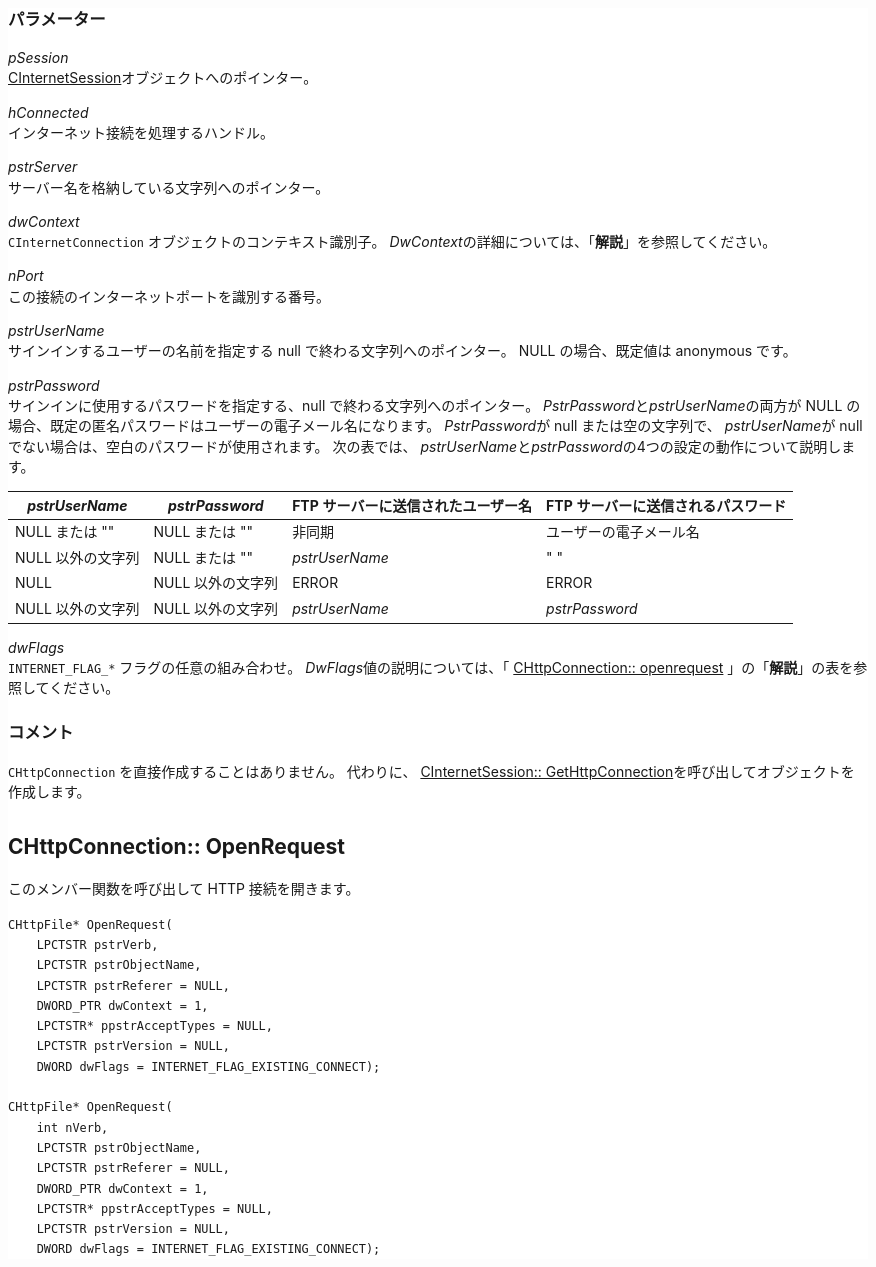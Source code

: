 ### <a name="parameters"></a>パラメーター

*pSession*<br/>
[CInternetSession](../../mfc/reference/cinternetsession-class.md)オブジェクトへのポインター。

*hConnected*<br/>
インターネット接続を処理するハンドル。

*pstrServer*<br/>
サーバー名を格納している文字列へのポインター。

*dwContext*<br/>
`CInternetConnection` オブジェクトのコンテキスト識別子。 *DwContext*の詳細については、「**解説**」を参照してください。

*nPort*<br/>
この接続のインターネットポートを識別する番号。

*pstrUserName*<br/>
サインインするユーザーの名前を指定する null で終わる文字列へのポインター。 NULL の場合、既定値は anonymous です。

*pstrPassword*<br/>
サインインに使用するパスワードを指定する、null で終わる文字列へのポインター。 *PstrPassword*と*pstrUserName*の両方が NULL の場合、既定の匿名パスワードはユーザーの電子メール名になります。 *PstrPassword*が null または空の文字列で、 *pstrUserName*が null でない場合は、空白のパスワードが使用されます。 次の表では、 *pstrUserName*と*pstrPassword*の4つの設定の動作について説明します。

|*pstrUserName*|*pstrPassword*|FTP サーバーに送信されたユーザー名|FTP サーバーに送信されるパスワード|
|--------------------|--------------------|---------------------------------|---------------------------------|
|NULL または ""|NULL または ""|非同期|ユーザーの電子メール名|
|NULL 以外の文字列|NULL または ""|*pstrUserName*|" "|
|NULL |NULL 以外の文字列|ERROR|ERROR|
|NULL 以外の文字列|NULL 以外の文字列|*pstrUserName*|*pstrPassword*|

*dwFlags*<br/>
`INTERNET_FLAG_*` フラグの任意の組み合わせ。 *DwFlags*値の説明については、「 [CHttpConnection:: openrequest](#openrequest) 」の「**解説**」の表を参照してください。

### <a name="remarks"></a>コメント

`CHttpConnection` を直接作成することはありません。 代わりに、 [CInternetSession:: GetHttpConnection](../../mfc/reference/cinternetsession-class.md#gethttpconnection)を呼び出してオブジェクトを作成します。

##  <a name="openrequest"></a>CHttpConnection:: OpenRequest

このメンバー関数を呼び出して HTTP 接続を開きます。

```
CHttpFile* OpenRequest(
    LPCTSTR pstrVerb,
    LPCTSTR pstrObjectName,
    LPCTSTR pstrReferer = NULL,
    DWORD_PTR dwContext = 1,
    LPCTSTR* ppstrAcceptTypes = NULL,
    LPCTSTR pstrVersion = NULL,
    DWORD dwFlags = INTERNET_FLAG_EXISTING_CONNECT);

CHttpFile* OpenRequest(
    int nVerb,
    LPCTSTR pstrObjectName,
    LPCTSTR pstrReferer = NULL,
    DWORD_PTR dwContext = 1,
    LPCTSTR* ppstrAcceptTypes = NULL,
    LPCTSTR pstrVersion = NULL,
    DWORD dwFlags = INTERNET_FLAG_EXISTING_CONNECT);
```
